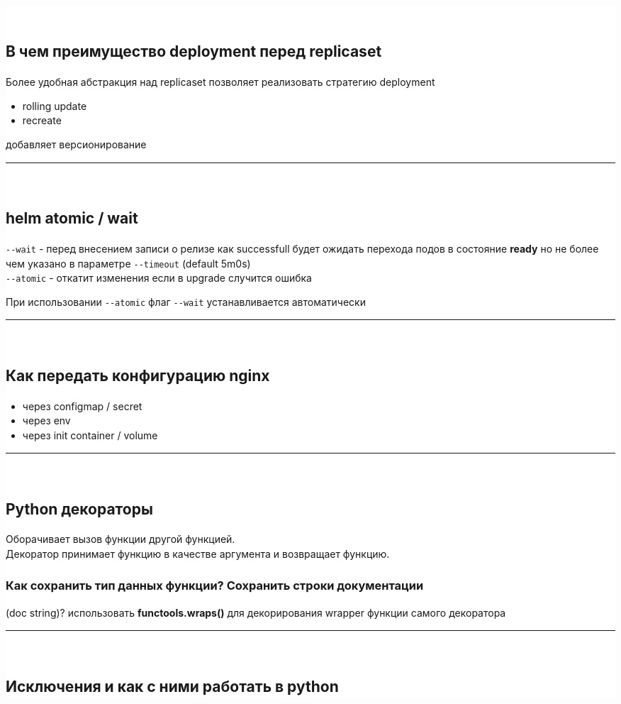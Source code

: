 
<br>  

## В чем преимущество deployment перед replicaset

Более удобная абстракция над replicaset позволяет реализовать стратегию 
deployment
- rolling update 
- recreate  

добавляет версионирование  

---  

<br>  

## helm atomic / wait

`--wait` - перед внесением записи о релизе как successfull будет ожидать 
перехода подов в состояние **ready** но не более чем указано в параметре 
`--timeout` (default 5m0s)  
`--atomic` - откатит изменения если в upgrade случится ошибка  

При использовании `--atomic` флаг `--wait` устанавливается автоматически  

---  

<br>  

## Как передать конфигурацию nginx

- через configmap / secret
- через env
- через init container / volume

---  

<br>  

## Python декораторы

Оборачивает вызов функции другой функцией.  
Декоратор принимает функцию в качестве аргумента и возвращает функцию.  

### Как сохранить тип данных функции? Сохранить строки документации 
(doc string)? использовать **functools.wraps()** для декорирования wrapper 
функции самого декоратора  

---  

<br>  

## Исключения и как с ними работать в python
